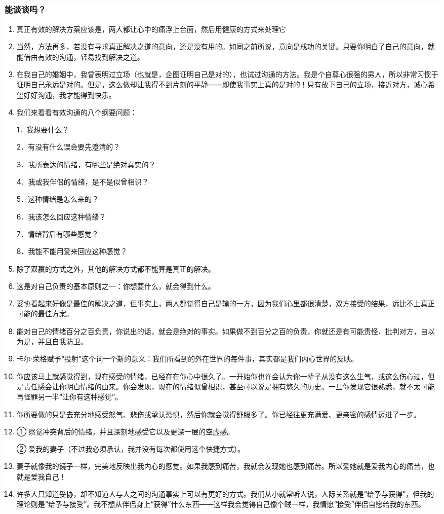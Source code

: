 ### 能谈谈吗？

1. 真正有效的解决方案应该是，两人都让心中的痛浮上台面，然后用健康的方式来处理它

2. 当然，方法再多，若没有寻求真正解决之道的意向，还是没有用的。如同之前所说，意向是成功的关键。只要你明白了自己的意向，就能借由有效的沟通，轻易找到解决之道。

3. 在我自己的婚姻中，我曾表明过立场（也就是，企图证明自己是对的），也试过沟通的方法。我是个自尊心很强的男人，所以非常习惯于证明自己永远是对的。但是，这么做却让我得不到片刻的平静——即使我事实上真的是对的！只有放下自己的立场，接近对方，诚心希望好好沟通，我才能得到快乐。

4. 我们来看看有效沟通的八个纲要问题：

   1．我想要什么？

   2．有没有什么误会要先澄清的？

   3．我所表达的情绪，有哪些是绝对真实的？

   4．我或我伴侣的情绪，是不是似曾相识？

   5．这种情绪是怎么来的？

   6．我该怎么回应这种情绪？

   7．情绪背后有哪些感觉？

   8．我能不能用爱来回应这种感觉？

5. 除了双赢的方式之外，其他的解决方式都不能算是真正的解决。

6.  这是对自己负责的基本原则之一：你想要什么，就会得到什么。

7. 妥协看起来好像是最佳的解决之道，但事实上，两人都觉得自己是输的一方，因为我们心里都很清楚，双方接受的结果，远比不上真正可能的最佳方案。

8.  能对自己的情绪百分之百负责，你说出的话，就会是绝对的事实。如果做不到百分之百的负责，你就还是有可能责怪、批判对方，自以为是，并且自我防卫。

9. 卡尔·荣格赋予“投射”这个词一个新的意义：我们所看到的外在世界的每件事，其实都是我们内心世界的反映。

10.  你应该马上就感觉得到，现在感受的情绪，已经存在你心中很久了。一开始你也许会认为你一辈子从没有这么生气，或这么伤心过，但是责任感会让你明白情绪的由来。你会发现，现在的情绪似曾相识，甚至可以说是拥有悠久的历史。一旦你发现它很熟悉，就不太可能再怪罪另一半“让你有这种感觉”。

11. 你所要做的只是去充分地感受怒气、悲伤或承认恐惧，然后你就会觉得舒服多了。你已经往更充满爱、更亲密的感情迈进了一步。

12. ① 察觉冲突背后的情绪，并且深刻地感受它以及更深一层的空虚感。

    ② 爱我的妻子（不过我必须承认，我并没有每次都使用这个快捷方式）。

13. 妻子就像我的镜子一样，完美地反映出我内心的感觉。如果我感到痛苦，我就会发现她也感到痛苦。所以爱她就是爱我内心的痛苦，也就是爱我自己！

14. 许多人只知道妥协，却不知道人与人之间的沟通事实上可以有更好的方式。我们从小就常听人说，人际关系就是“给予与获得”，但我的理论则是“给予与接受”。我不想从伴侣身上“获得”什么东西——这样我会觉得自己像个贼一样，我情愿“接受”伴侣自愿给我的东西。